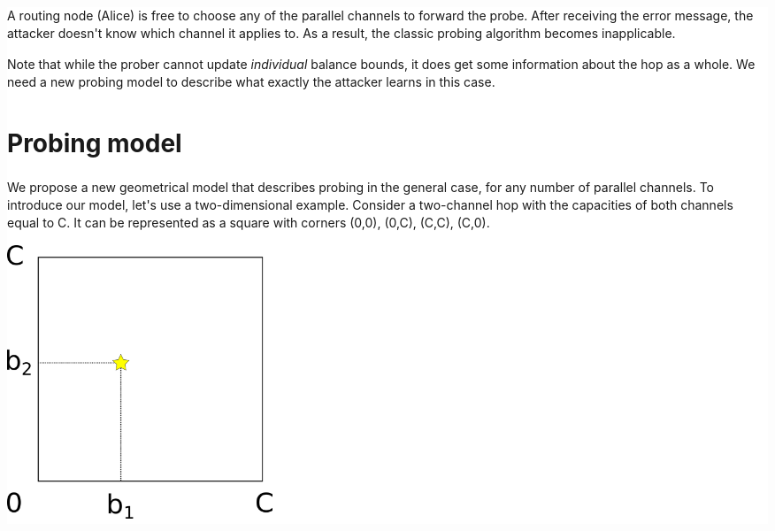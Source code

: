 A routing node (Alice) is free to choose any of the parallel channels to forward the probe. After receiving the error message, the attacker doesn't know which channel it applies to. As a result, the classic probing algorithm becomes inapplicable.

Note that while the prober cannot update _individual_ balance bounds, it does get some information about the hop as a whole. We need a new probing model to describe what exactly the attacker learns in this case.


# Probing model

We propose a new geometrical model that describes probing in the general case, for any number of parallel channels. To introduce our model, let's use a two-dimensional example. Consider a two-channel hop with the capacities of both channels equal to C. It can be represented as a square with corners (0,0), (0,C), (C,C), (C,0).

<img width="300" src="../images/lightning-probing-2/2dim-balance.png" alt="A geometrical representation of a two-channel hop."/>
